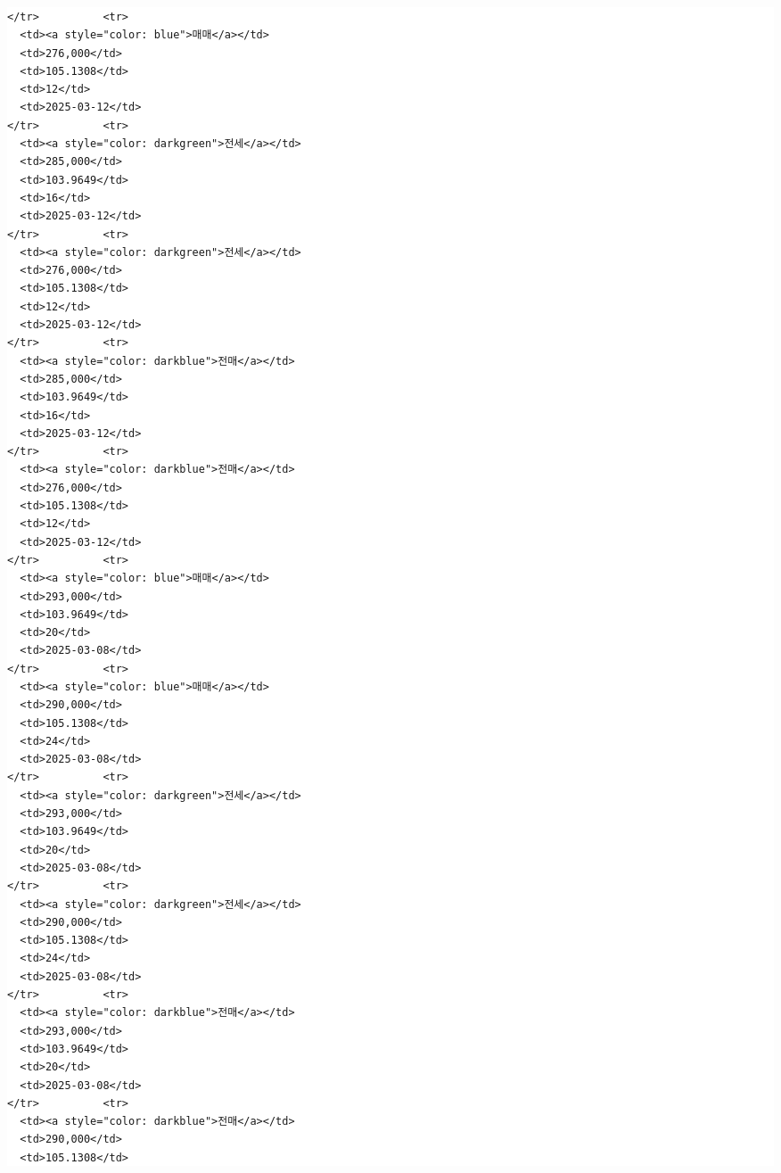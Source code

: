     </tr>          <tr>
      <td><a style="color: blue">매매</a></td>
      <td>276,000</td>
      <td>105.1308</td>
      <td>12</td>
      <td>2025-03-12</td>
    </tr>          <tr>
      <td><a style="color: darkgreen">전세</a></td>
      <td>285,000</td>
      <td>103.9649</td>
      <td>16</td>
      <td>2025-03-12</td>
    </tr>          <tr>
      <td><a style="color: darkgreen">전세</a></td>
      <td>276,000</td>
      <td>105.1308</td>
      <td>12</td>
      <td>2025-03-12</td>
    </tr>          <tr>
      <td><a style="color: darkblue">전매</a></td>
      <td>285,000</td>
      <td>103.9649</td>
      <td>16</td>
      <td>2025-03-12</td>
    </tr>          <tr>
      <td><a style="color: darkblue">전매</a></td>
      <td>276,000</td>
      <td>105.1308</td>
      <td>12</td>
      <td>2025-03-12</td>
    </tr>          <tr>
      <td><a style="color: blue">매매</a></td>
      <td>293,000</td>
      <td>103.9649</td>
      <td>20</td>
      <td>2025-03-08</td>
    </tr>          <tr>
      <td><a style="color: blue">매매</a></td>
      <td>290,000</td>
      <td>105.1308</td>
      <td>24</td>
      <td>2025-03-08</td>
    </tr>          <tr>
      <td><a style="color: darkgreen">전세</a></td>
      <td>293,000</td>
      <td>103.9649</td>
      <td>20</td>
      <td>2025-03-08</td>
    </tr>          <tr>
      <td><a style="color: darkgreen">전세</a></td>
      <td>290,000</td>
      <td>105.1308</td>
      <td>24</td>
      <td>2025-03-08</td>
    </tr>          <tr>
      <td><a style="color: darkblue">전매</a></td>
      <td>293,000</td>
      <td>103.9649</td>
      <td>20</td>
      <td>2025-03-08</td>
    </tr>          <tr>
      <td><a style="color: darkblue">전매</a></td>
      <td>290,000</td>
      <td>105.1308</td>